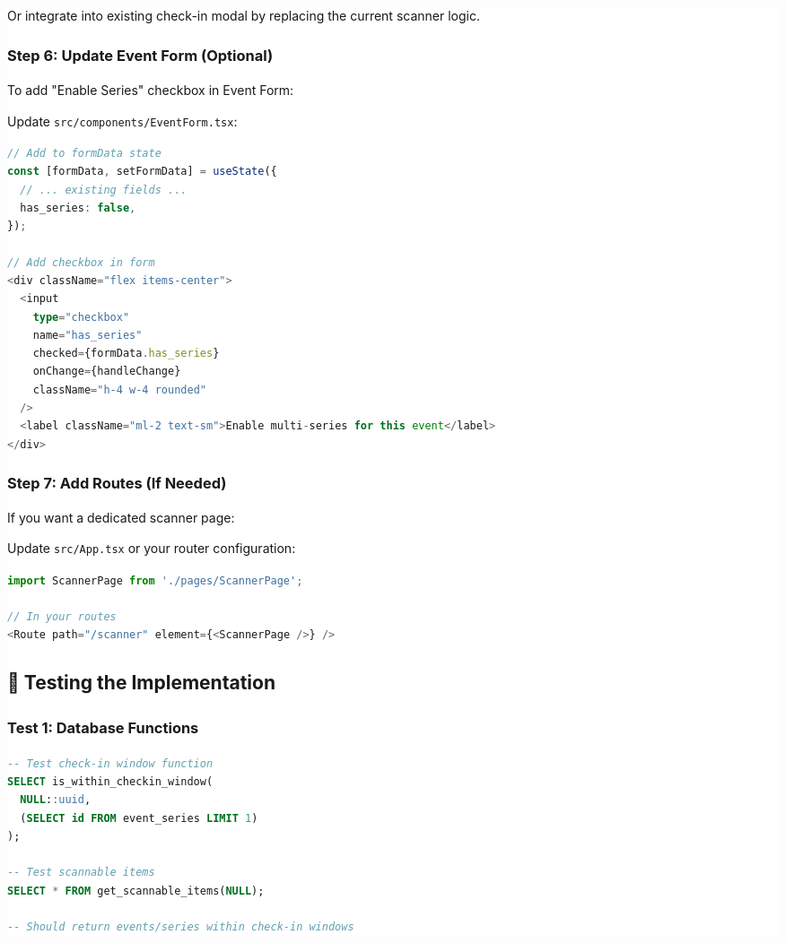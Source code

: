 Or integrate into existing check-in modal by replacing the current scanner logic.

### Step 6: Update Event Form (Optional)

To add "Enable Series" checkbox in Event Form:

Update `src/components/EventForm.tsx`:

```typescript
// Add to formData state
const [formData, setFormData] = useState({
  // ... existing fields ...
  has_series: false,
});

// Add checkbox in form
<div className="flex items-center">
  <input
    type="checkbox"
    name="has_series"
    checked={formData.has_series}
    onChange={handleChange}
    className="h-4 w-4 rounded"
  />
  <label className="ml-2 text-sm">Enable multi-series for this event</label>
</div>
```

### Step 7: Add Routes (If Needed)

If you want a dedicated scanner page:

Update `src/App.tsx` or your router configuration:

```typescript
import ScannerPage from './pages/ScannerPage';

// In your routes
<Route path="/scanner" element={<ScannerPage />} />
```

## 🧪 Testing the Implementation

### Test 1: Database Functions

```sql
-- Test check-in window function
SELECT is_within_checkin_window(
  NULL::uuid,
  (SELECT id FROM event_series LIMIT 1)
);

-- Test scannable items
SELECT * FROM get_scannable_items(NULL);

-- Should return events/series within check-in windows
```
